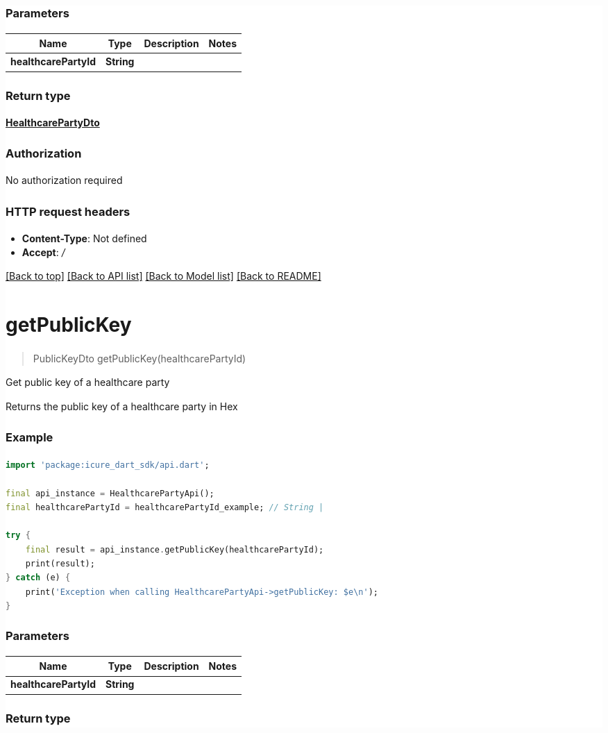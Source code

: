 ### Parameters

Name | Type | Description  | Notes
------------- | ------------- | ------------- | -------------
 **healthcarePartyId** | **String**|  | 

### Return type

[**HealthcarePartyDto**](HealthcarePartyDto.md)

### Authorization

No authorization required

### HTTP request headers

 - **Content-Type**: Not defined
 - **Accept**: */*

[[Back to top]](#) [[Back to API list]](../README.md#documentation-for-api-endpoints) [[Back to Model list]](../README.md#documentation-for-models) [[Back to README]](../README.md)

# **getPublicKey**
> PublicKeyDto getPublicKey(healthcarePartyId)

Get public key of a healthcare party

Returns the public key of a healthcare party in Hex

### Example
```dart
import 'package:icure_dart_sdk/api.dart';

final api_instance = HealthcarePartyApi();
final healthcarePartyId = healthcarePartyId_example; // String | 

try {
    final result = api_instance.getPublicKey(healthcarePartyId);
    print(result);
} catch (e) {
    print('Exception when calling HealthcarePartyApi->getPublicKey: $e\n');
}
```

### Parameters

Name | Type | Description  | Notes
------------- | ------------- | ------------- | -------------
 **healthcarePartyId** | **String**|  | 

### Return type
